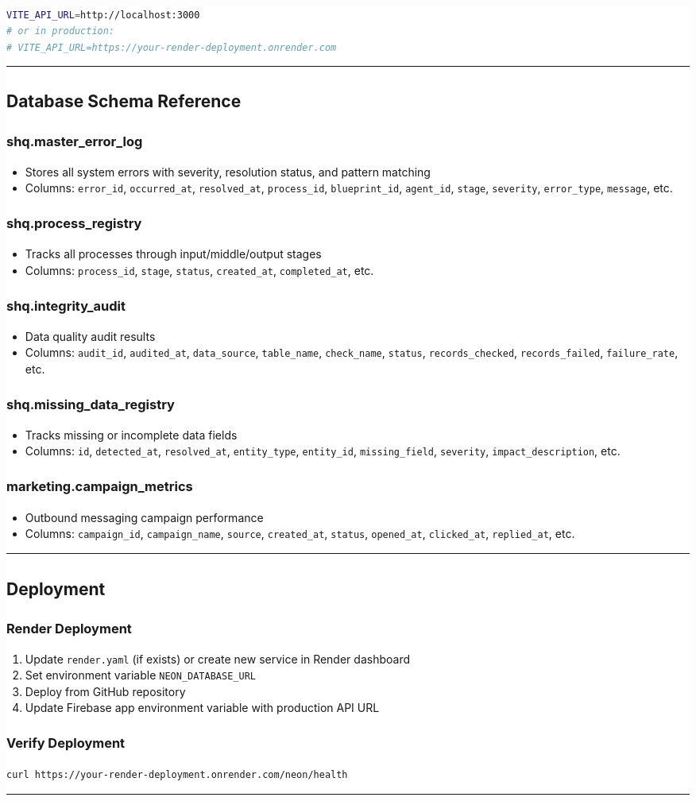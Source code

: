 ```bash
VITE_API_URL=http://localhost:3000
# or in production:
# VITE_API_URL=https://your-render-deployment.onrender.com
```

---

## Database Schema Reference

### shq.master_error_log
- Stores all system errors with severity, resolution status, and pattern matching
- Columns: `error_id`, `occurred_at`, `resolved_at`, `process_id`, `blueprint_id`, `agent_id`, `stage`, `severity`, `error_type`, `message`, etc.

### shq.process_registry
- Tracks all processes through input/middle/output stages
- Columns: `process_id`, `stage`, `status`, `created_at`, `completed_at`, etc.

### shq.integrity_audit
- Data quality audit results
- Columns: `audit_id`, `audited_at`, `data_source`, `table_name`, `check_name`, `status`, `records_checked`, `records_failed`, `failure_rate`, etc.

### shq.missing_data_registry
- Tracks missing or incomplete data fields
- Columns: `id`, `detected_at`, `resolved_at`, `entity_type`, `entity_id`, `missing_field`, `severity`, `impact_description`, etc.

### marketing.campaign_metrics
- Outbound messaging campaign performance
- Columns: `campaign_id`, `campaign_name`, `source`, `created_at`, `status`, `opened_at`, `clicked_at`, `replied_at`, etc.

---

## Deployment

### Render Deployment

1. Update `render.yaml` (if exists) or create new service in Render dashboard
2. Set environment variable `NEON_DATABASE_URL`
3. Deploy from GitHub repository
4. Update Firebase app environment variable with production API URL

### Verify Deployment

```bash
curl https://your-render-deployment.onrender.com/neon/health
```

---